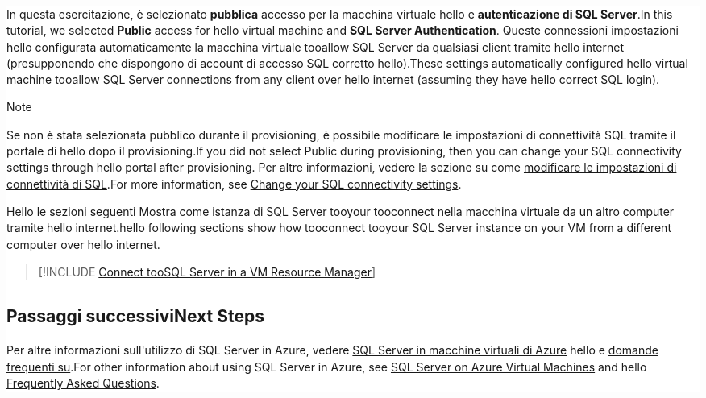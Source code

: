 <span data-ttu-id="362e9-328">In questa esercitazione, è selezionato **pubblica** accesso per la macchina virtuale hello e **autenticazione di SQL Server**.</span><span class="sxs-lookup"><span data-stu-id="362e9-328">In this tutorial, we selected **Public** access for hello virtual machine and **SQL Server Authentication**.</span></span> <span data-ttu-id="362e9-329">Queste connessioni impostazioni hello configurata automaticamente la macchina virtuale tooallow SQL Server da qualsiasi client tramite hello internet (presupponendo che dispongono di account di accesso SQL corretto hello).</span><span class="sxs-lookup"><span data-stu-id="362e9-329">These settings automatically configured hello virtual machine tooallow SQL Server connections from any client over hello internet (assuming they have hello correct SQL login).</span></span>

> [!NOTE]
> <span data-ttu-id="362e9-330">Se non è stata selezionata pubblico durante il provisioning, è possibile modificare le impostazioni di connettività SQL tramite il portale di hello dopo il provisioning.</span><span class="sxs-lookup"><span data-stu-id="362e9-330">If you did not select Public during provisioning, then you can change your SQL connectivity settings through hello portal after provisioning.</span></span> <span data-ttu-id="362e9-331">Per altre informazioni, vedere la sezione su come [modificare le impostazioni di connettività di SQL](virtual-machines-windows-sql-connect.md#change).</span><span class="sxs-lookup"><span data-stu-id="362e9-331">For more information, see  [Change your SQL connectivity settings](virtual-machines-windows-sql-connect.md#change).</span></span>

<span data-ttu-id="362e9-332">Hello le sezioni seguenti Mostra come istanza di SQL Server tooyour tooconnect nella macchina virtuale da un altro computer tramite hello internet.</span><span class="sxs-lookup"><span data-stu-id="362e9-332">hello following sections show how tooconnect tooyour SQL Server instance on your VM from a different computer over hello internet.</span></span>

> [!INCLUDE [Connect tooSQL Server in a VM Resource Manager](../../../../includes/virtual-machines-sql-server-connection-steps-resource-manager.md)]

## <a name="next-steps"></a><span data-ttu-id="362e9-333">Passaggi successivi</span><span class="sxs-lookup"><span data-stu-id="362e9-333">Next Steps</span></span>

<span data-ttu-id="362e9-334">Per altre informazioni sull'utilizzo di SQL Server in Azure, vedere [SQL Server in macchine virtuali di Azure](virtual-machines-windows-sql-server-iaas-overview.md) hello e [domande frequenti su](virtual-machines-windows-sql-server-iaas-faq.md).</span><span class="sxs-lookup"><span data-stu-id="362e9-334">For other information about using SQL Server in Azure, see [SQL Server on Azure Virtual Machines](virtual-machines-windows-sql-server-iaas-overview.md) and hello [Frequently Asked Questions](virtual-machines-windows-sql-server-iaas-faq.md).</span></span>
